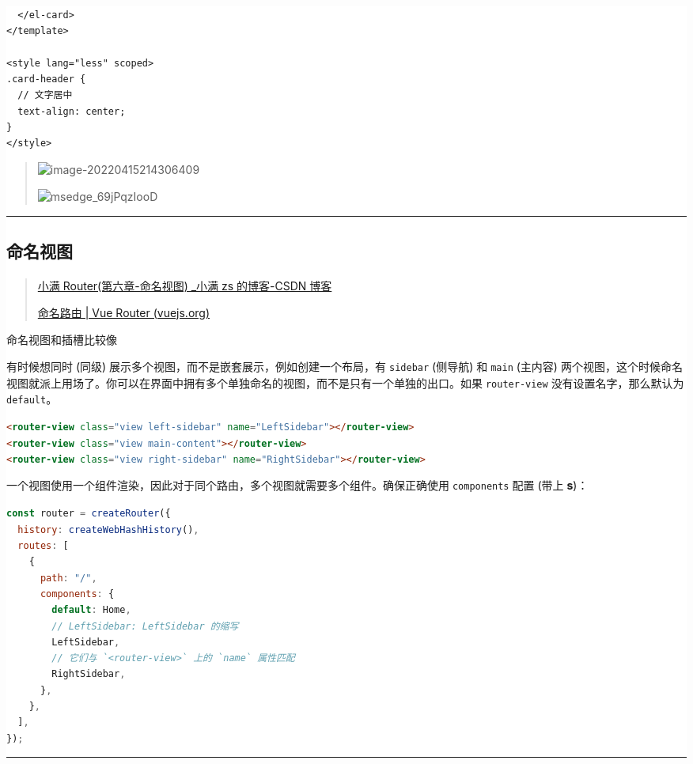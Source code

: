 ```vue
  </el-card>
</template>

<style lang="less" scoped>
.card-header {
  // 文字居中
  text-align: center;
}
</style>
```

> ![image-20220415214306409](http://cdn.ayusummer233.top/img/202204152143958.png)
>
> ![msedge_69jPqzIooD](http://cdn.ayusummer233.top/img/202204152144041.gif)

---

## 命名视图

> [小满 Router(第六章-命名视图) \_小满 zs 的博客-CSDN 博客](https://blog.csdn.net/qq1195566313/article/details/123671069)
>
> [命名路由 | Vue Router (vuejs.org)](https://router.vuejs.org/zh/guide/essentials/named-routes.html)

命名视图和插槽比较像

有时候想同时 (同级) 展示多个视图，而不是嵌套展示，例如创建一个布局，有 `sidebar` (侧导航) 和 `main` (主内容) 两个视图，这个时候命名视图就派上用场了。你可以在界面中拥有多个单独命名的视图，而不是只有一个单独的出口。如果 `router-view` 没有设置名字，那么默认为 `default`。

```html
<router-view class="view left-sidebar" name="LeftSidebar"></router-view>
<router-view class="view main-content"></router-view>
<router-view class="view right-sidebar" name="RightSidebar"></router-view>
```

一个视图使用一个组件渲染，因此对于同个路由，多个视图就需要多个组件。确保正确使用 `components` 配置 (带上 **s**)：

```js
const router = createRouter({
  history: createWebHashHistory(),
  routes: [
    {
      path: "/",
      components: {
        default: Home,
        // LeftSidebar: LeftSidebar 的缩写
        LeftSidebar,
        // 它们与 `<router-view>` 上的 `name` 属性匹配
        RightSidebar,
      },
    },
  ],
});
```

---